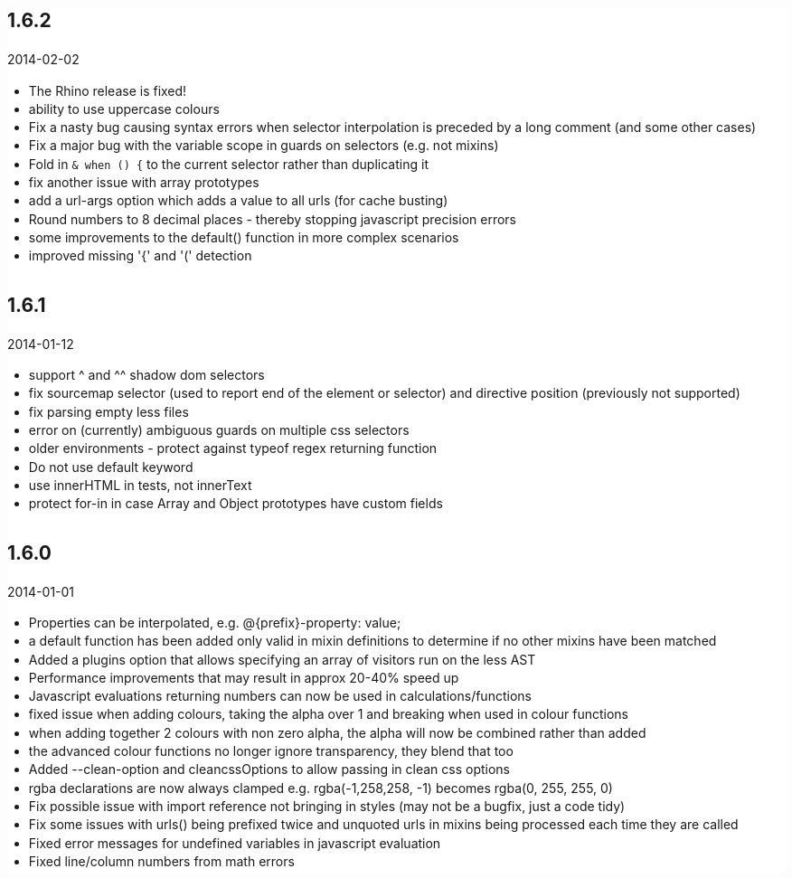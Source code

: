 ## 1.6.2

2014-02-02

- The Rhino release is fixed!
- ability to use uppercase colours
- Fix a nasty bug causing syntax errors when selector interpolation is preceded by a long comment (and some other cases)
- Fix a major bug with the variable scope in guards on selectors (e.g. not mixins)
- Fold in `& when () {` to the current selector rather than duplicating it
- fix another issue with array prototypes
- add a url-args option which adds a value to all urls (for cache busting)
- Round numbers to 8 decimal places - thereby stopping javascript precision errors
- some improvements to the default() function in more complex scenarios
- improved missing '{' and '(' detection

## 1.6.1

2014-01-12

- support ^ and ^^ shadow dom selectors
- fix sourcemap selector (used to report end of the element or selector) and directive position (previously not supported)
- fix parsing empty less files
- error on (currently) ambiguous guards on multiple css selectors
- older environments - protect against typeof regex returning function
- Do not use default keyword
- use innerHTML in tests, not innerText
- protect for-in in case Array and Object prototypes have custom fields

## 1.6.0

2014-01-01

- Properties can be interpolated, e.g. @{prefix}-property: value;
- a default function has been added only valid in mixin definitions to determine if no other mixins have been matched
- Added a plugins option that allows specifying an array of visitors run on the less AST
- Performance improvements that may result in approx 20-40% speed up
- Javascript evaluations returning numbers can now be used in calculations/functions
- fixed issue when adding colours, taking the alpha over 1 and breaking when used in colour functions
- when adding together 2 colours with non zero alpha, the alpha will now be combined rather than added
- the advanced colour functions no longer ignore transparency, they blend that too
- Added --clean-option and cleancssOptions to allow passing in clean css options
- rgba declarations are now always clamped e.g. rgba(-1,258,258, -1) becomes rgba(0, 255, 255, 0)
- Fix possible issue with import reference not bringing in styles (may not be a bugfix, just a code tidy)
- Fix some issues with urls() being prefixed twice and unquoted urls in mixins being processed each time they are called
- Fixed error messages for undefined variables in javascript evaluation
- Fixed line/column numbers from math errors
